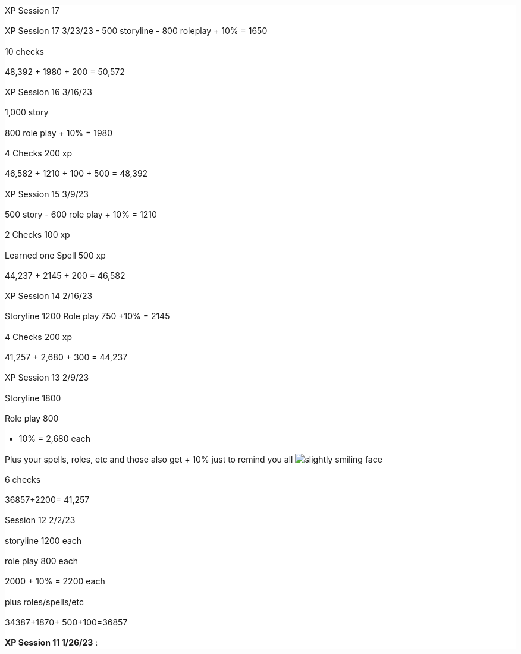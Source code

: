 XP Session 17 

XP Session 17 3/23/23 - 500 storyline - 800 roleplay + 10% = 1650

10 checks 

48,392 + 1980 + 200 = 50,572

XP Session 16 3/16/23

1,000 story

800 role play + 10% = 1980 

4 Checks 200 xp 

46,582 + 1210 + 100 + 500 = 48,392

XP Session 15 3/9/23

500 story - 600 role play + 10% = 1210

2 Checks 100 xp

Learned one Spell 500 xp

44,237 + 2145 + 200 = 46,582

XP Session 14 2/16/23 

Storyline 1200 Role play 750 +10% = 2145

4 Checks 200 xp

41,257 + 2,680 + 300 = 44,237

XP Session 13 2/9/23

Storyline 1800 

Role play 800

- 10% = 2,680 each

Plus your spells, roles, etc and those also get + 10% just to remind you all ![slightly smiling face](https://paper.dropboxstatic.com/static/img/ace/emoji/1f642.png?version=7.0.1)

6 checks

36857+2200= 41,257

Session 12  2/2/23 

storyline  1200 each 

role play   800  each 

2000 + 10%  = 2200 each 

plus roles/spells/etc

34387+1870+ 500+100=36857

**XP Session 11 1/26/23** :
